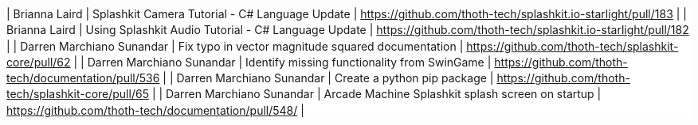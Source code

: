| Brianna Laird             | Splashkit Camera Tutorial - C# Language Update                                                                                                                                   | https://github.com/thoth-tech/splashkit.io-starlight/pull/183                                                                                                                                                                                                                                                                                                                                                                                                                                                                                                                                                                                                                                                                           |
| Brianna Laird             | Using Splashkit Audio Tutorial - C# Language Update                                                                                                                              | https://github.com/thoth-tech/splashkit.io-starlight/pull/182                                                                                                                                                                                                                                                                                                                                                                                                                                                                                                                                                                                                                                                                           |
| Darren Marchiano Sunandar | Fix typo in vector magnitude squared documentation                                                                                                                               | https://github.com/thoth-tech/splashkit-core/pull/62                                                                                                                                                                                                                                                                                                                                                                                                                                                                                                                                                                                                                                                                                    |
| Darren Marchiano Sunandar | Identify missing functionality from SwinGame                                                                                                                                     | https://github.com/thoth-tech/documentation/pull/536                                                                                                                                                                                                                                                                                                                                                                                                                                                                                                                                                                                                                                                                                    |
| Darren Marchiano Sunandar | Create a python pip package                                                                                                                                                      | https://github.com/thoth-tech/splashkit-core/pull/65                                                                                                                                                                                                                                                                                                                                                                                                                                                                                                                                                                                                                                                                                    |
| Darren Marchiano Sunandar | Arcade Machine Splashkit splash screen on startup                                                                                                                                | https://github.com/thoth-tech/documentation/pull/548/                                                                                                                                                                                                                                                                                                                                                                                                                                                                                                                                                                                                                                                                                   |